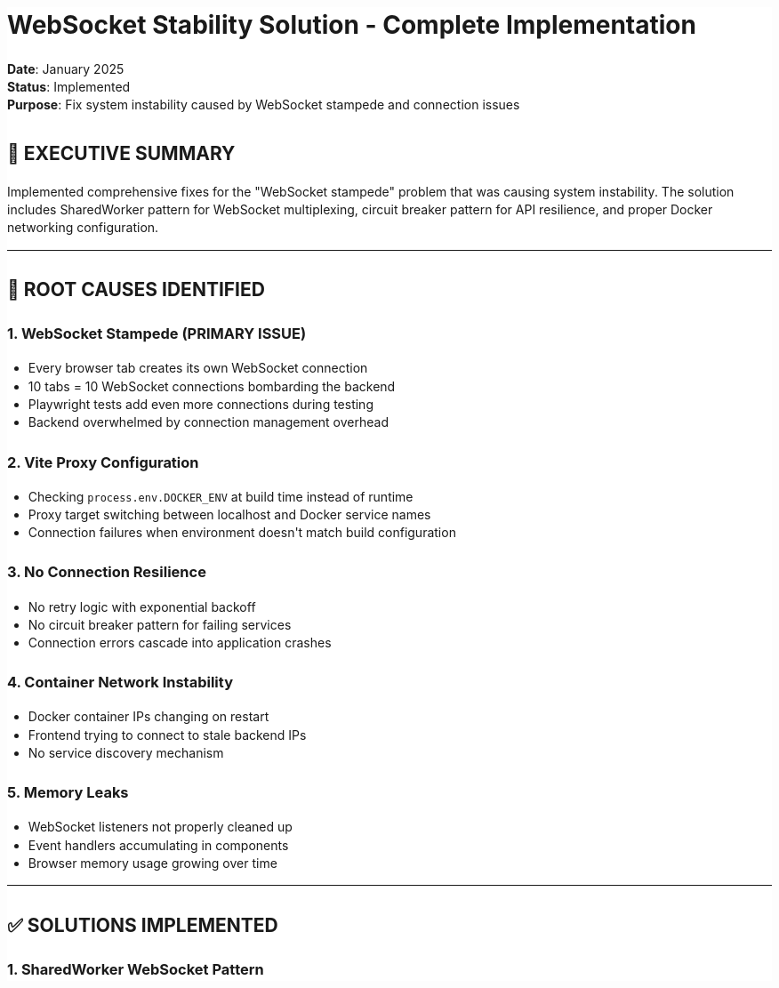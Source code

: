 # WebSocket Stability Solution - Complete Implementation
**Date**: January 2025  
**Status**: Implemented  
**Purpose**: Fix system instability caused by WebSocket stampede and connection issues

## 🎯 EXECUTIVE SUMMARY

Implemented comprehensive fixes for the "WebSocket stampede" problem that was causing system instability. The solution includes SharedWorker pattern for WebSocket multiplexing, circuit breaker pattern for API resilience, and proper Docker networking configuration.

---

## 🔴 ROOT CAUSES IDENTIFIED

### 1. **WebSocket Stampede (PRIMARY ISSUE)**
- Every browser tab creates its own WebSocket connection
- 10 tabs = 10 WebSocket connections bombarding the backend
- Playwright tests add even more connections during testing
- Backend overwhelmed by connection management overhead

### 2. **Vite Proxy Configuration**
- Checking `process.env.DOCKER_ENV` at build time instead of runtime
- Proxy target switching between localhost and Docker service names
- Connection failures when environment doesn't match build configuration

### 3. **No Connection Resilience**
- No retry logic with exponential backoff
- No circuit breaker pattern for failing services
- Connection errors cascade into application crashes

### 4. **Container Network Instability**
- Docker container IPs changing on restart
- Frontend trying to connect to stale backend IPs
- No service discovery mechanism

### 5. **Memory Leaks**
- WebSocket listeners not properly cleaned up
- Event handlers accumulating in components
- Browser memory usage growing over time

---

## ✅ SOLUTIONS IMPLEMENTED

### 1. **SharedWorker WebSocket Pattern**
